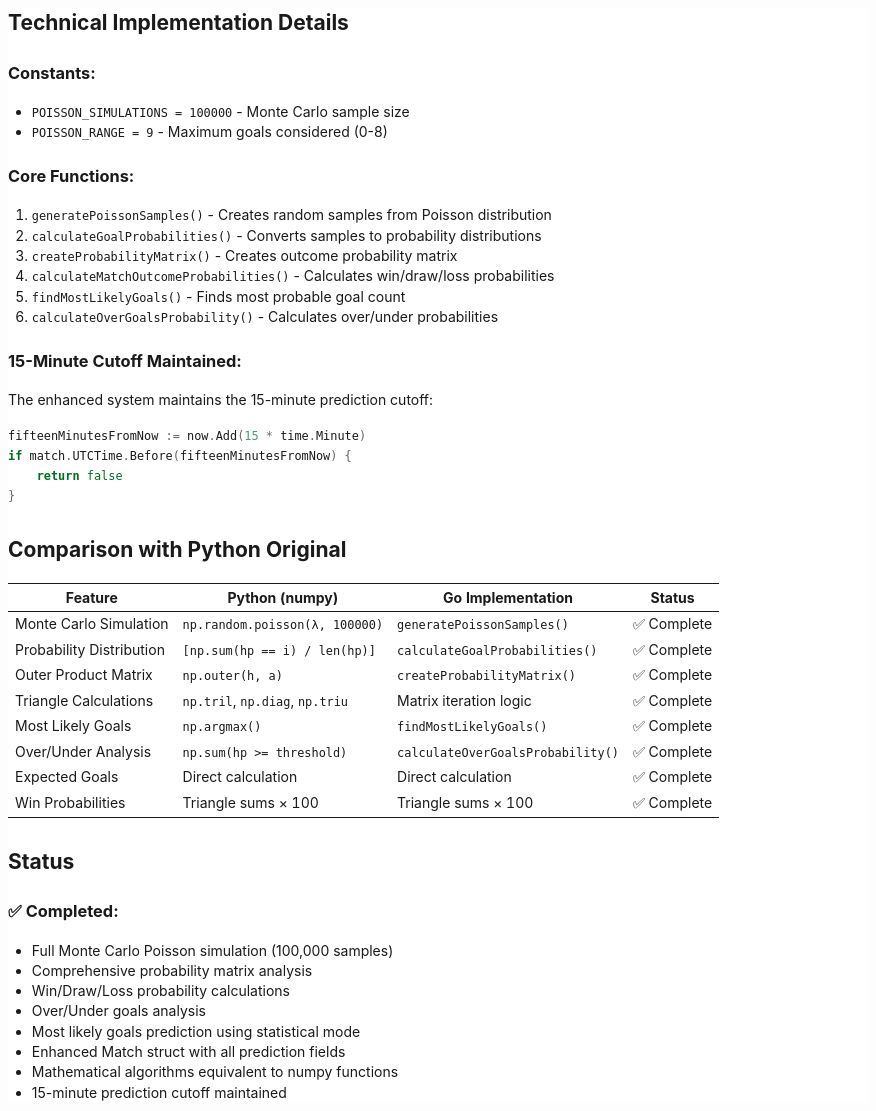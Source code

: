 ## Technical Implementation Details

### **Constants:**
- `POISSON_SIMULATIONS = 100000` - Monte Carlo sample size
- `POISSON_RANGE = 9` - Maximum goals considered (0-8)

### **Core Functions:**
1. `generatePoissonSamples()` - Creates random samples from Poisson distribution
2. `calculateGoalProbabilities()` - Converts samples to probability distributions
3. `createProbabilityMatrix()` - Creates outcome probability matrix
4. `calculateMatchOutcomeProbabilities()` - Calculates win/draw/loss probabilities
5. `findMostLikelyGoals()` - Finds most probable goal count
6. `calculateOverGoalsProbability()` - Calculates over/under probabilities

### **15-Minute Cutoff Maintained:**
The enhanced system maintains the 15-minute prediction cutoff:
```go
fifteenMinutesFromNow := now.Add(15 * time.Minute)
if match.UTCTime.Before(fifteenMinutesFromNow) {
    return false
}
```

## Comparison with Python Original

| Feature | Python (numpy) | Go Implementation | Status |
|---------|----------------|-------------------|---------|
| Monte Carlo Simulation | `np.random.poisson(λ, 100000)` | `generatePoissonSamples()` | ✅ Complete |
| Probability Distribution | `[np.sum(hp == i) / len(hp)]` | `calculateGoalProbabilities()` | ✅ Complete |
| Outer Product Matrix | `np.outer(h, a)` | `createProbabilityMatrix()` | ✅ Complete |
| Triangle Calculations | `np.tril`, `np.diag`, `np.triu` | Matrix iteration logic | ✅ Complete |
| Most Likely Goals | `np.argmax()` | `findMostLikelyGoals()` | ✅ Complete |
| Over/Under Analysis | `np.sum(hp >= threshold)` | `calculateOverGoalsProbability()` | ✅ Complete |
| Expected Goals | Direct calculation | Direct calculation | ✅ Complete |
| Win Probabilities | Triangle sums × 100 | Triangle sums × 100 | ✅ Complete |

## Status

### **✅ Completed:**
- Full Monte Carlo Poisson simulation (100,000 samples)
- Comprehensive probability matrix analysis
- Win/Draw/Loss probability calculations
- Over/Under goals analysis
- Most likely goals prediction using statistical mode
- Enhanced Match struct with all prediction fields
- Mathematical algorithms equivalent to numpy functions
- 15-minute prediction cutoff maintained
